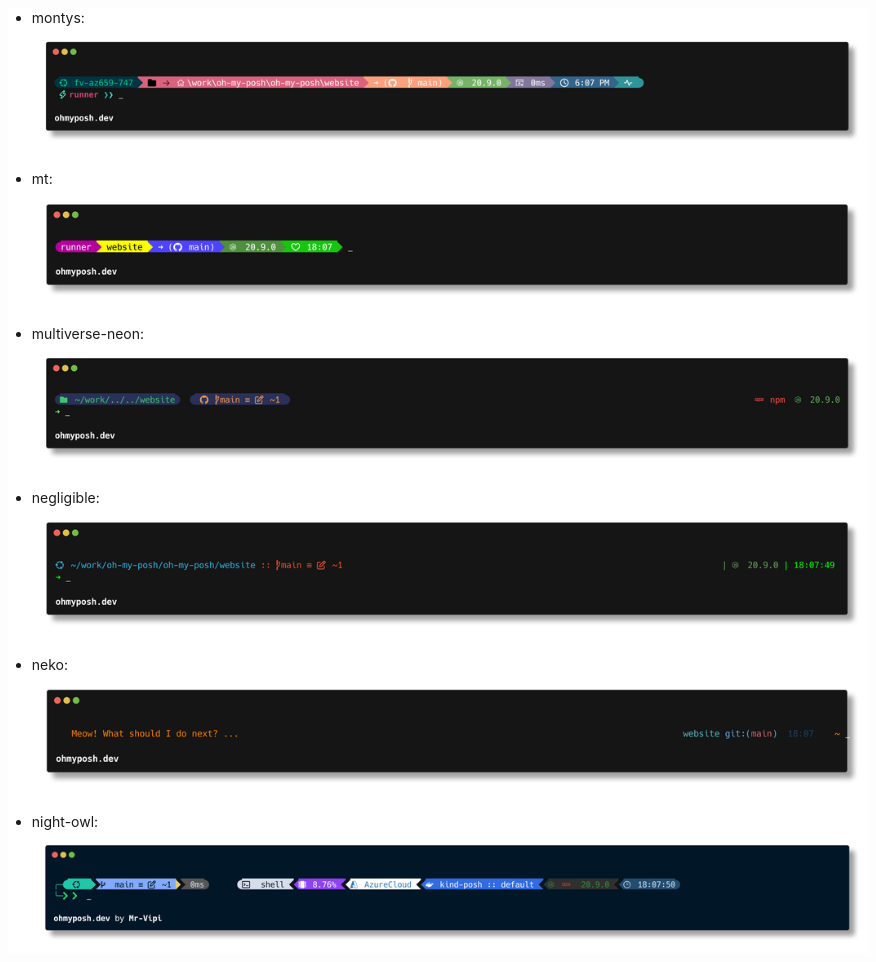 - montys: ![montys](montys.png)

- mt: ![mt](mt.png)

- multiverse-neon: ![multiverse-neon](multiverse-neon.png)

- negligible: ![negligible](negligible.png)

- neko: ![neko](neko.png)

- night-owl: ![night-owl](night-owl.png)
